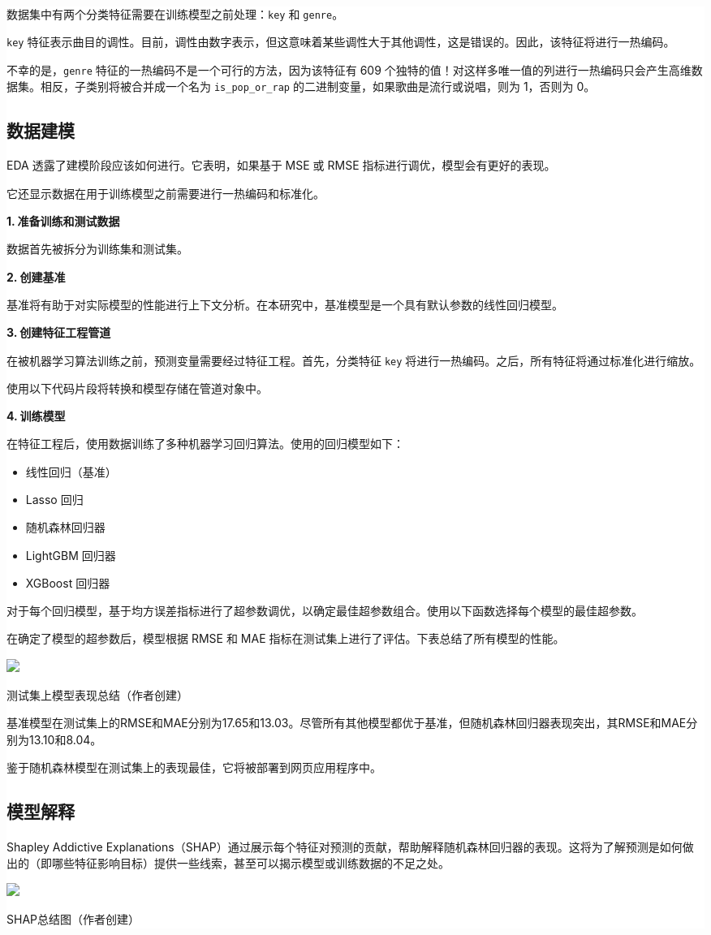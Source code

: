 数据集中有两个分类特征需要在训练模型之前处理：`key` 和 `genre`。

`key` 特征表示曲目的调性。目前，调性由数字表示，但这意味着某些调性大于其他调性，这是错误的。因此，该特征将进行一热编码。

不幸的是，`genre` 特征的一热编码不是一个可行的方法，因为该特征有 609 个独特的值！对这样多唯一值的列进行一热编码只会产生高维数据集。相反，子类别将被合并成一个名为 `is_pop_or_rap` 的二进制变量，如果歌曲是流行或说唱，则为 1，否则为 0。

## 数据建模

EDA 透露了建模阶段应该如何进行。它表明，如果基于 MSE 或 RMSE 指标进行调优，模型会有更好的表现。

它还显示数据在用于训练模型之前需要进行一热编码和标准化。

**1\. 准备训练和测试数据**

数据首先被拆分为训练集和测试集。

**2\. 创建基准**

基准将有助于对实际模型的性能进行上下文分析。在本研究中，基准模型是一个具有默认参数的线性回归模型。

**3\. 创建特征工程管道**

在被机器学习算法训练之前，预测变量需要经过特征工程。首先，分类特征 `key` 将进行一热编码。之后，所有特征将通过标准化进行缩放。

使用以下代码片段将转换和模型存储在管道对象中。

**4\. 训练模型**

在特征工程后，使用数据训练了多种机器学习回归算法。使用的回归模型如下：

+   线性回归（基准）

+   Lasso 回归

+   随机森林回归器

+   LightGBM 回归器

+   XGBoost 回归器

对于每个回归模型，基于均方误差指标进行了超参数调优，以确定最佳超参数组合。使用以下函数选择每个模型的最佳超参数。

在确定了模型的超参数后，模型根据 RMSE 和 MAE 指标在测试集上进行了评估。下表总结了所有模型的性能。

![](../Images/b06e920a89ad52400c2e2bb4ddc26fa9.png)

测试集上模型表现总结（作者创建）

基准模型在测试集上的RMSE和MAE分别为17.65和13.03。尽管所有其他模型都优于基准，但随机森林回归器表现突出，其RMSE和MAE分别为13.10和8.04。

鉴于随机森林模型在测试集上的表现最佳，它将被部署到网页应用程序中。

## 模型解释

Shapley Addictive Explanations（SHAP）通过展示每个特征对预测的贡献，帮助解释随机森林回归器的表现。这将为了解预测是如何做出的（即哪些特征影响目标）提供一些线索，甚至可以揭示模型或训练数据的不足之处。

![](../Images/a1fbca38ee614940cb4d3e53f4d7ecf5.png)

SHAP总结图（作者创建）

